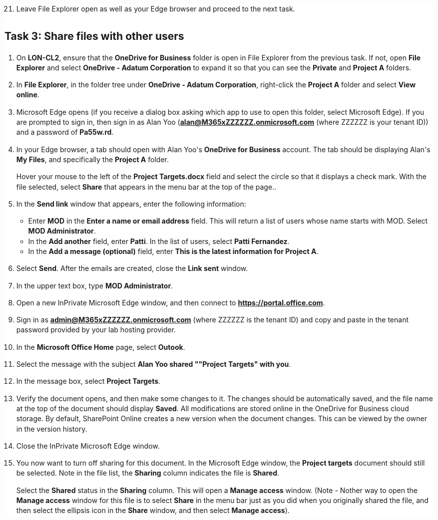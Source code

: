 21. Leave File Explorer open as well as your Edge browser and proceed to the next task. 

## Task 3: Share files with other users

1. On **LON-CL2**, ensure that the **OneDrive for Business** folder is open in File Explorer from the previous task. If not, open **File Explorer** and select **OneDrive - Adatum Corporation** to expand it so that you can see the **Private** and **Project A** folders. 

2. In **File Explorer**, in the folder tree under **OneDrive - Adatum Corporation**, right-click the **Project A** folder and select **View online**.

3. Microsoft Edge opens (if you receive a dialog box asking which app to use to open this folder, select Microsoft Edge). If you are prompted to sign in, then sign in as Alan Yoo (**alan@M365xZZZZZZ.onmicrosoft.com** (where ZZZZZZ is your tenant ID)) and a password of **Pa55w.rd**.

4. In your Edge browser, a tab should open with Alan Yoo's **OneDrive for Business** account. The tab should be displaying Alan's **My Files**, and specifically the **Project A** folder. 

	Hover your mouse to the left of the **Project Targets.docx** field and select the circle so that it displays a check mark. With the file selected, select **Share** that appears in the menu bar at the top of the page..

5. In the **Send link** window that appears, enter the following information: 

	- Enter **MOD** in the **Enter a name or email address** field. This will return a list of users whose name starts with MOD. Select **MOD Administrator**. 
	- In the **Add another** field, enter **Patti**. In the list of users, select **Patti Fernandez**. 
	- In the **Add a message (optional)** field, enter **This is the latest information for Project A**.

6. Select **Send**. After the emails are created, close the **Link sent** window.

7. In the upper text box, type **MOD Administrator**.

8. Open a new InPrivate Microsoft Edge window, and then connect to **https://portal.office.com**. 

9. Sign in as **admin@M365xZZZZZZ.onmicrosoft.com** (where ZZZZZZ is the tenant ID) and copy and paste in the tenant password provided by your lab hosting provider.

10. In the **Microsoft Office Home** page, select **Outook**.

11. Select the message with the subject **Alan Yoo shared ""Project Targets" with you**. 

12. In the message box, select **Project Targets**. 

13. Verify the document opens, and then make some changes to it. The changes should be automatically saved, and the file name at the top of the document should display **Saved**. All modifications are stored online in the OneDrive for Business cloud storage. By default, SharePoint Online creates a new version when the document changes. This can be viewed by the owner in the version history. 

14. Close the InPrivate Microsoft Edge window. 

15. You now want to turn off sharing for this document. In the Microsoft Edge window, the **Project targets** document should still be selected. Note in the file list, the **Sharing** column indicates the file is **Shared**. 

	Select the **Shared** status in the **Sharing** column. This will open a **Manage access** window. (Note - Nother way to open the **Manage access** window for this file is to select **Share** in the menu bar just as you did when you originally shared the file, and then select the ellipsis icon in the **Share** window, and then select **Manage access**). 
